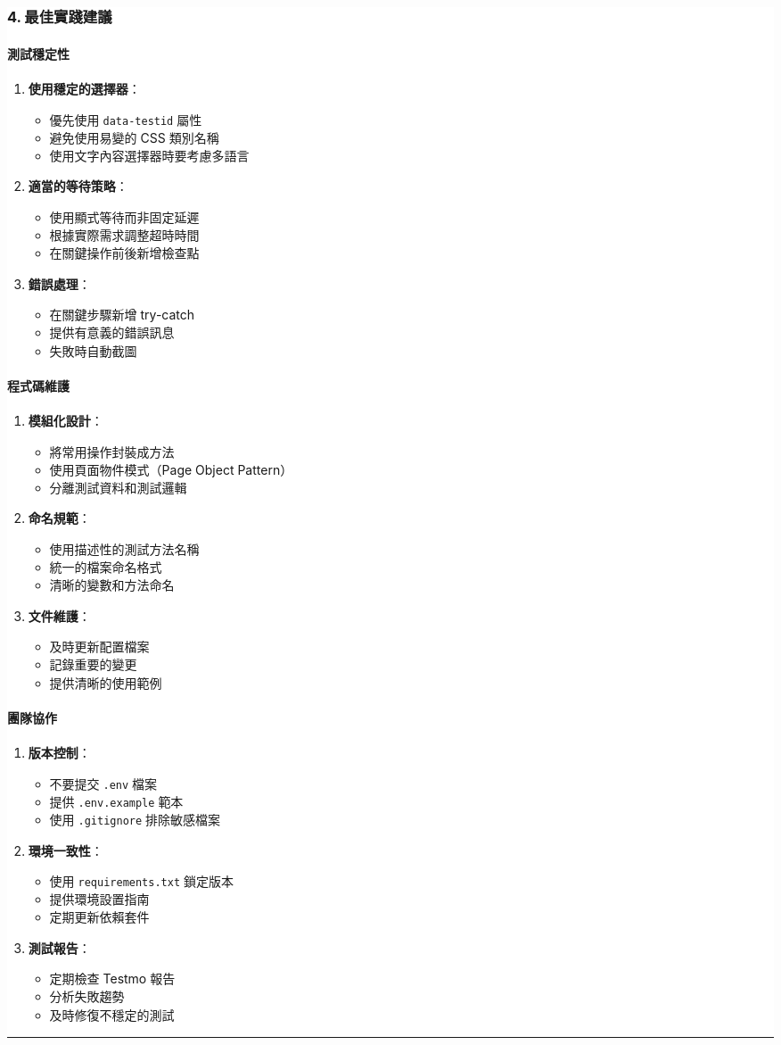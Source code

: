 ```python
```

### 4. 最佳實踐建議

#### 測試穩定性
1. **使用穩定的選擇器**：
   - 優先使用 `data-testid` 屬性
   - 避免使用易變的 CSS 類別名稱
   - 使用文字內容選擇器時要考慮多語言

2. **適當的等待策略**：
   - 使用顯式等待而非固定延遲
   - 根據實際需求調整超時時間
   - 在關鍵操作前後新增檢查點

3. **錯誤處理**：
   - 在關鍵步驟新增 try-catch
   - 提供有意義的錯誤訊息
   - 失敗時自動截圖

#### 程式碼維護
1. **模組化設計**：
   - 將常用操作封裝成方法
   - 使用頁面物件模式（Page Object Pattern）
   - 分離測試資料和測試邏輯

2. **命名規範**：
   - 使用描述性的測試方法名稱
   - 統一的檔案命名格式
   - 清晰的變數和方法命名

3. **文件維護**：
   - 及時更新配置檔案
   - 記錄重要的變更
   - 提供清晰的使用範例

#### 團隊協作
1. **版本控制**：
   - 不要提交 `.env` 檔案
   - 提供 `.env.example` 範本
   - 使用 `.gitignore` 排除敏感檔案

2. **環境一致性**：
   - 使用 `requirements.txt` 鎖定版本
   - 提供環境設置指南
   - 定期更新依賴套件

3. **測試報告**：
   - 定期檢查 Testmo 報告
   - 分析失敗趨勢
   - 及時修復不穩定的測試

---
